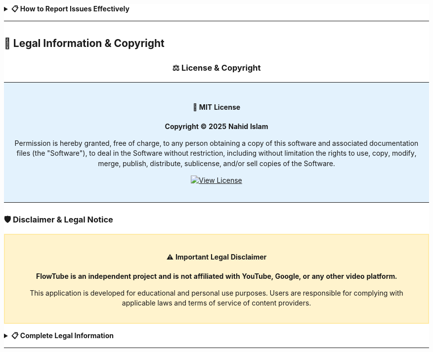 </div>

<details><summary><strong>📋 How to Report Issues Effectively</strong></summary></details>

---

## 📄 Legal Information & Copyright

<div align="center">

### ⚖️ License & Copyright

<table>
<tr>
<td align="center" style="background-color: #E3F2FD; padding: 20px;">
<h4>📜 MIT License</h4>
<p><strong>Copyright © 2025 Nahid Islam</strong></p>
<p>Permission is hereby granted, free of charge, to any person obtaining a copy of this software and associated documentation files (the "Software"), to deal in the Software without restriction, including without limitation the rights to use, copy, modify, merge, publish, distribute, sublicense, and/or sell copies of the Software.</p>
<p>
<a href="LICENSE">
<img src="https://img.shields.io/badge/📄%20View%20Full%20License-MIT-blue?style=flat-square" alt="View License">
</a>
</p>
</td>
</tr>
</table>

</div>

### 🛡️ Disclaimer & Legal Notice

<div align="center">

<table>
<tr>
<td align="center" style="background-color: #FFF3CD; border: 2px solid #FFEAA7; padding: 15px;">
<h4>⚠️ Important Legal Disclaimer</h4>
<p><strong>FlowTube is an independent project and is not affiliated with YouTube, Google, or any other video platform.</strong></p>
<p>This application is developed for educational and personal use purposes. Users are responsible for complying with applicable laws and terms of service of content providers.</p>
</td>
</tr>
</table>

</div>

<details><summary><strong>📋 Complete Legal Information</strong></summary></details>

---
